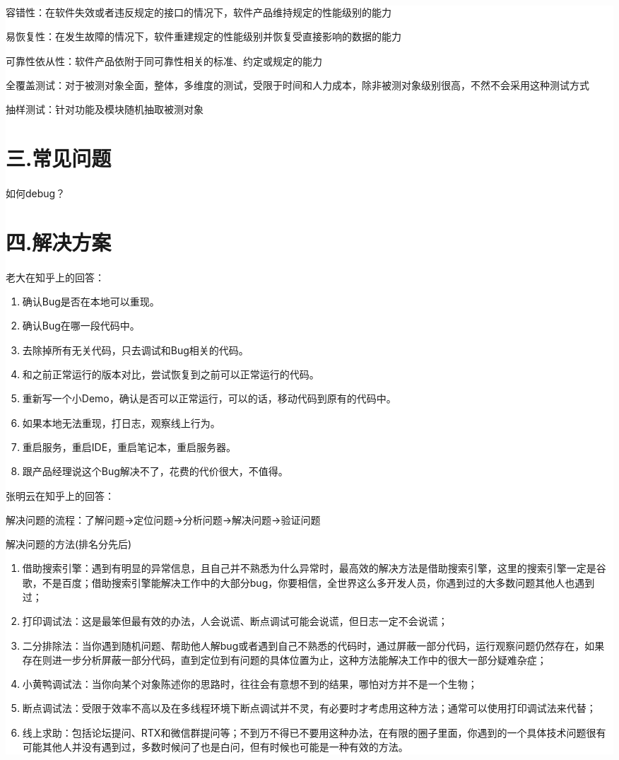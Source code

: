 容错性：在软件失效或者违反规定的接口的情况下，软件产品维持规定的性能级别的能力

易恢复性：在发生故障的情况下，软件重建规定的性能级别并恢复受直接影响的数据的能力

可靠性依从性：软件产品依附于同可靠性相关的标准、约定或规定的能力

全覆盖测试：对于被测对象全面，整体，多维度的测试，受限于时间和人力成本，除非被测对象级别很高，不然不会采用这种测试方式

抽样测试：针对功能及模块随机抽取被测对象



# 三.常见问题

如何debug？

# 四.解决方案

老大在知乎上的回答：

1. 确认Bug是否在本地可以重现。

2. 确认Bug在哪一段代码中。

3. 去除掉所有无关代码，只去调试和Bug相关的代码。

4. 和之前正常运行的版本对比，尝试恢复到之前可以正常运行的代码。

5. 重新写一个小Demo，确认是否可以正常运行，可以的话，移动代码到原有的代码中。

6. 如果本地无法重现，打日志，观察线上行为。

7. 重启服务，重启IDE，重启笔记本，重启服务器。

8. 跟产品经理说这个Bug解决不了，花费的代价很大，不值得。



张明云在知乎上的回答：

解决问题的流程：了解问题→定位问题→分析问题→解决问题→验证问题

解决问题的方法(排名分先后)



1. 借助搜索引擎：遇到有明显的异常信息，且自己并不熟悉为什么异常时，最高效的解决方法是借助搜索引擎，这里的搜索引擎一定是谷歌，不是百度；借助搜索引擎能解决工作中的大部分bug，你要相信，全世界这么多开发人员，你遇到过的大多数问题其他人也遇到过；

2. 打印调试法：这是最笨但最有效的办法，人会说谎、断点调试可能会说谎，但日志一定不会说谎；

3. 二分排除法：当你遇到随机问题、帮助他人解bug或者遇到自己不熟悉的代码时，通过屏蔽一部分代码，运行观察问题仍然存在，如果存在则进一步分析屏蔽一部分代码，直到定位到有问题的具体位置为止，这种方法能解决工作中的很大一部分疑难杂症；

4. 小黄鸭调试法：当你向某个对象陈述你的思路时，往往会有意想不到的结果，哪怕对方并不是一个生物；

5. 断点调试法：受限于效率不高以及在多线程环境下断点调试并不灵，有必要时才考虑用这种方法；通常可以使用打印调试法来代替；

6. 线上求助：包括论坛提问、RTX和微信群提问等；不到万不得已不要用这种办法，在有限的圈子里面，你遇到的一个具体技术问题很有可能其他人并没有遇到过，多数时候问了也是白问，但有时候也可能是一种有效的方法。


